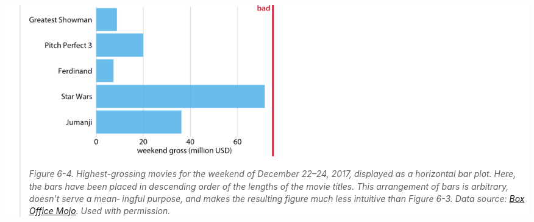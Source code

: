 > <img src="./media/image51.png"
> style="width:4.18332in;height:2.59333in" />
>
> *Figure 6-4. Highest-grossing movies for the weekend of December
> 22–24, 2017, displayed as a horizontal bar plot. Here, the bars have
> been placed in descending order of the lengths of the movie titles.
> This arrangement of bars is arbitrary, doesn’t serve a mean‐ ingful
> purpose, and makes the resulting figure much less intuitive than
> Figure 6-3. Data source: [Box Office
> Mojo](http://www.boxofficemojo.com/). Used with permission.*
